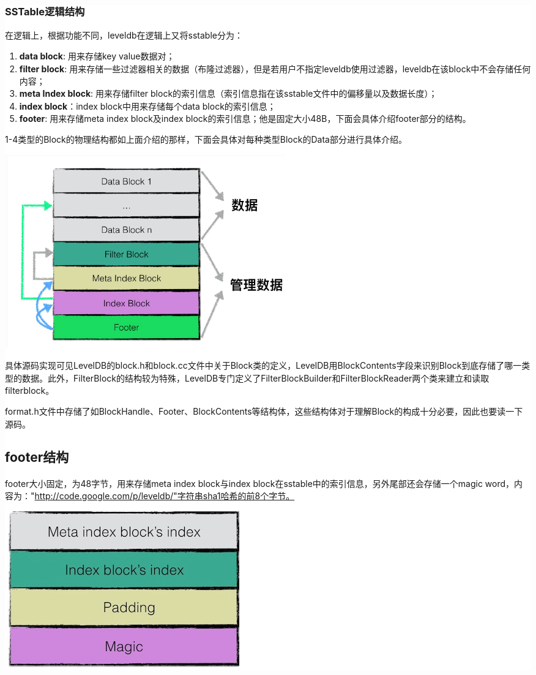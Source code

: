 ### SSTable逻辑结构

在逻辑上，根据功能不同，leveldb在逻辑上又将sstable分为：

1. **data block**: 用来存储key value数据对；
2. **filter block**: 用来存储一些过滤器相关的数据（布隆过滤器），但是若用户不指定leveldb使用过滤器，leveldb在该block中不会存储任何内容；
3. **meta Index block**: 用来存储filter block的索引信息（索引信息指在该sstable文件中的偏移量以及数据长度）；
4. **index block**：index block中用来存储每个data block的索引信息；
5. **footer**: 用来存储meta index block及index block的索引信息；他是固定大小48B，下面会具体介绍footer部分的结构。

1-4类型的Block的物理结构都如上面介绍的那样，下面会具体对每种类型Block的Data部分进行具体介绍。

<img src="./assets/image-20240517165822024.png" alt="image-20240517165822024" style="zoom:67%;" />

具体源码实现可见LevelDB的block.h和block.cc文件中关于Block类的定义，LevelDB用BlockContents字段来识别Block到底存储了哪一类型的数据。此外，FilterBlock的结构较为特殊，LevelDB专门定义了FilterBlockBuilder和FilterBlockReader两个类来建立和读取filterblock。

format.h文件中存储了如BlockHandle、Footer、BlockContents等结构体，这些结构体对于理解Block的构成十分必要，因此也要读一下源码。

## footer结构

footer大小固定，为48字节，用来存储meta index block与index block在sstable中的索引信息，另外尾部还会存储一个magic word，内容为："http://code.google.com/p/leveldb/"字符串sha1哈希的前8个字节。

![image-20240517183325646](./assets/image-20240517183325646.png)
